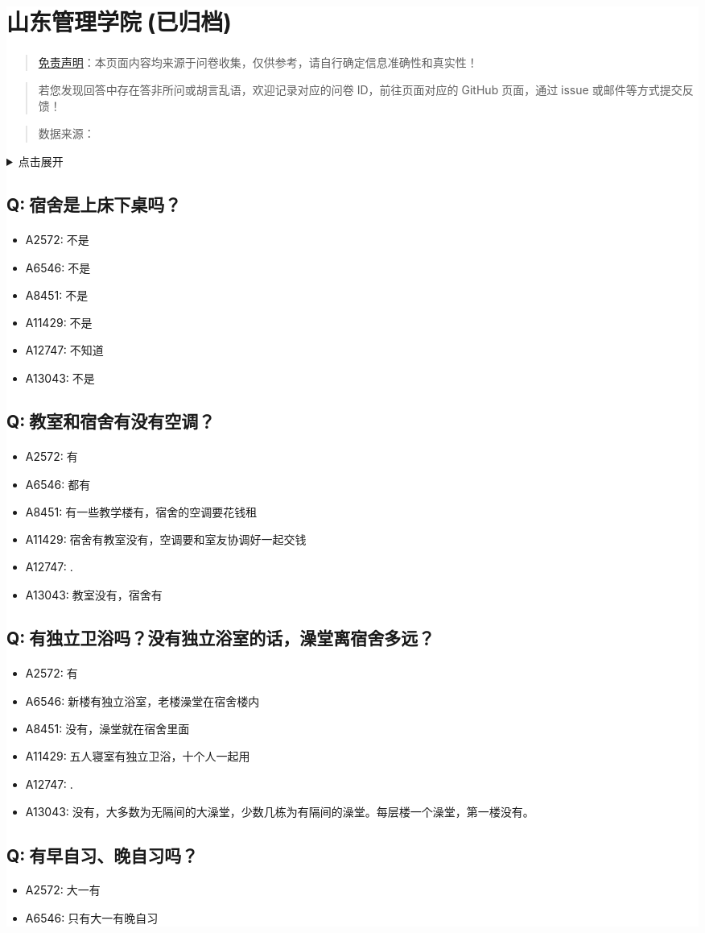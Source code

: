 # 山东管理学院 (已归档)

> [免责声明](https://colleges.chat/#_3)：本页面内容均来源于问卷收集，仅供参考，请自行确定信息准确性和真实性！

> 若您发现回答中存在答非所问或胡言乱语，欢迎记录对应的问卷 ID，前往页面对应的 GitHub 页面，通过 issue 或邮件等方式提交反馈！

> 数据来源：

<details><summary>点击展开</summary></details>

## Q: 宿舍是上床下桌吗？

- A2572: 不是

- A6546: 不是

- A8451: 不是

- A11429: 不是

- A12747: 不知道

- A13043: 不是

## Q: 教室和宿舍有没有空调？

- A2572: 有

- A6546: 都有

- A8451: 有一些教学楼有，宿舍的空调要花钱租

- A11429: 宿舍有教室没有，空调要和室友协调好一起交钱

- A12747: .

- A13043: 教室没有，宿舍有

## Q: 有独立卫浴吗？没有独立浴室的话，澡堂离宿舍多远？

- A2572: 有

- A6546: 新楼有独立浴室，老楼澡堂在宿舍楼内

- A8451: 没有，澡堂就在宿舍里面

- A11429: 五人寝室有独立卫浴，十个人一起用

- A12747: .

- A13043: 没有，大多数为无隔间的大澡堂，少数几栋为有隔间的澡堂。每层楼一个澡堂，第一楼没有。

## Q: 有早自习、晚自习吗？

- A2572: 大一有

- A6546: 只有大一有晚自习
